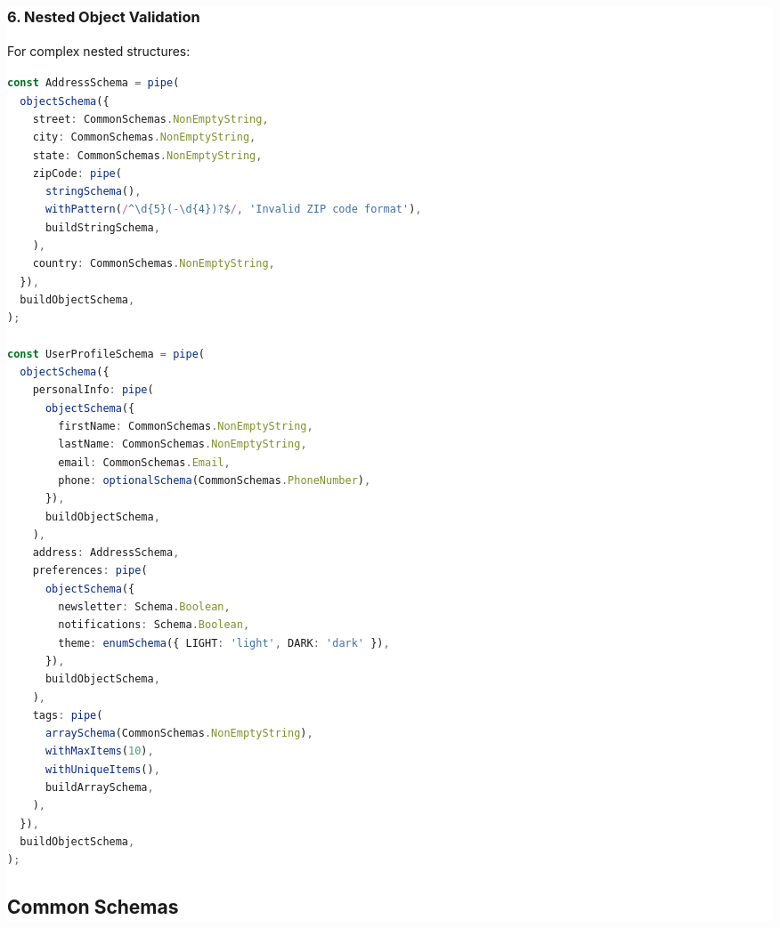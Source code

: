 ### 6. Nested Object Validation

For complex nested structures:

```typescript
const AddressSchema = pipe(
  objectSchema({
    street: CommonSchemas.NonEmptyString,
    city: CommonSchemas.NonEmptyString,
    state: CommonSchemas.NonEmptyString,
    zipCode: pipe(
      stringSchema(),
      withPattern(/^\d{5}(-\d{4})?$/, 'Invalid ZIP code format'),
      buildStringSchema,
    ),
    country: CommonSchemas.NonEmptyString,
  }),
  buildObjectSchema,
);

const UserProfileSchema = pipe(
  objectSchema({
    personalInfo: pipe(
      objectSchema({
        firstName: CommonSchemas.NonEmptyString,
        lastName: CommonSchemas.NonEmptyString,
        email: CommonSchemas.Email,
        phone: optionalSchema(CommonSchemas.PhoneNumber),
      }),
      buildObjectSchema,
    ),
    address: AddressSchema,
    preferences: pipe(
      objectSchema({
        newsletter: Schema.Boolean,
        notifications: Schema.Boolean,
        theme: enumSchema({ LIGHT: 'light', DARK: 'dark' }),
      }),
      buildObjectSchema,
    ),
    tags: pipe(
      arraySchema(CommonSchemas.NonEmptyString),
      withMaxItems(10),
      withUniqueItems(),
      buildArraySchema,
    ),
  }),
  buildObjectSchema,
);
```

## Common Schemas
